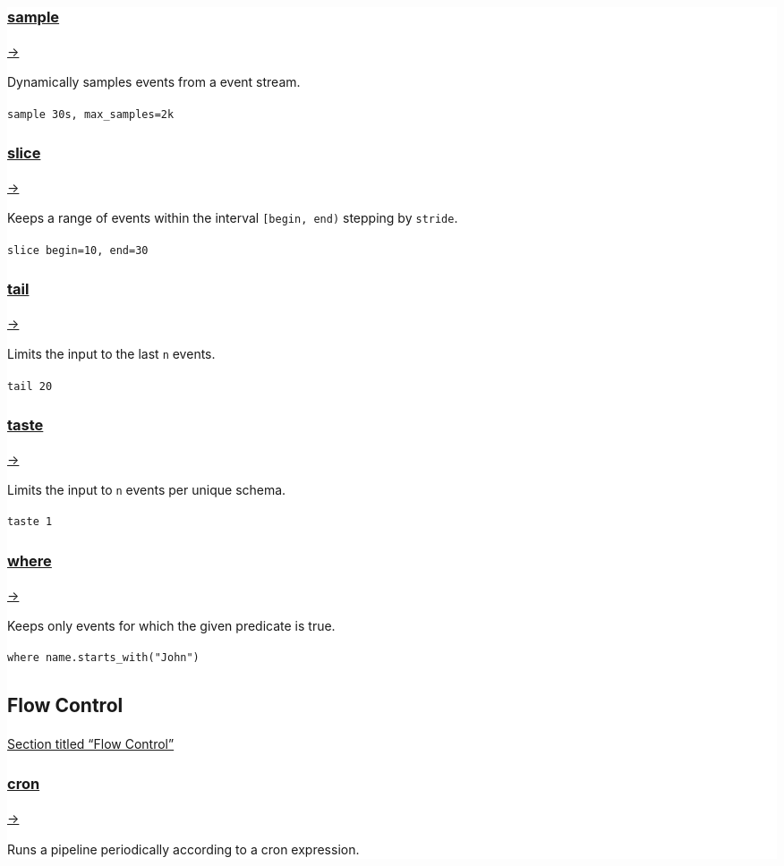### [sample](/reference/operators/sample)

[→](/reference/operators/sample)

Dynamically samples events from a event stream.

```tql
sample 30s, max_samples=2k
```

### [slice](/reference/operators/slice)

[→](/reference/operators/slice)

Keeps a range of events within the interval `[begin, end)` stepping by `stride`.

```tql
slice begin=10, end=30
```

### [tail](/reference/operators/tail)

[→](/reference/operators/tail)

Limits the input to the last `n` events.

```tql
tail 20
```

### [taste](/reference/operators/taste)

[→](/reference/operators/taste)

Limits the input to `n` events per unique schema.

```tql
taste 1
```

### [where](/reference/operators/where)

[→](/reference/operators/where)

Keeps only events for which the given predicate is true.

```tql
where name.starts_with("John")
```

## Flow Control

[Section titled “Flow Control”](#flow-control)

### [cron](/reference/operators/cron)

[→](/reference/operators/cron)

Runs a pipeline periodically according to a cron expression.
